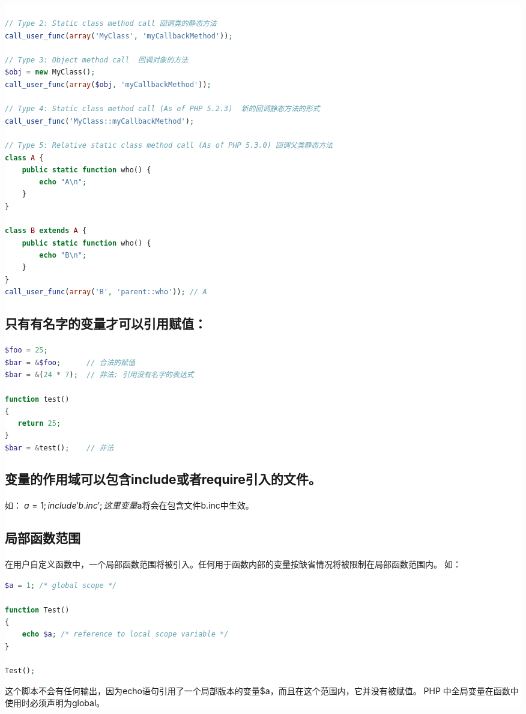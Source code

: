 ```php

// Type 2: Static class method call 回调类的静态方法
call_user_func(array('MyClass', 'myCallbackMethod')); 

// Type 3: Object method call  回调对象的方法
$obj = new MyClass();
call_user_func(array($obj, 'myCallbackMethod'));

// Type 4: Static class method call (As of PHP 5.2.3)  新的回调静态方法的形式
call_user_func('MyClass::myCallbackMethod');

// Type 5: Relative static class method call (As of PHP 5.3.0) 回调父类静态方法
class A {
    public static function who() {
        echo "A\n";
    }
}

class B extends A {
    public static function who() {
        echo "B\n";
    }
}
call_user_func(array('B', 'parent::who')); // A
```

## 只有有名字的变量才可以引用赋值：
```php
$foo = 25;
$bar = &$foo;      // 合法的赋值
$bar = &(24 * 7);  // 非法; 引用没有名字的表达式

function test()
{
   return 25;
}
$bar = &test();    // 非法
```

## 变量的作用域可以包含include或者require引入的文件。
如：
$a = 1;
include 'b.inc';
这里变量$a将会在包含文件b.inc中生效。


## 局部函数范围
在用户自定义函数中，一个局部函数范围将被引入。任何用于函数内部的变量按缺省情况将被限制在局部函数范围内。
如：
```php
$a = 1; /* global scope */

function Test()
{
    echo $a; /* reference to local scope variable */
}

Test();
```
这个脚本不会有任何输出，因为echo语句引用了一个局部版本的变量$a，而且在这个范围内，它并没有被赋值。
PHP 中全局变量在函数中使用时必须声明为global。
